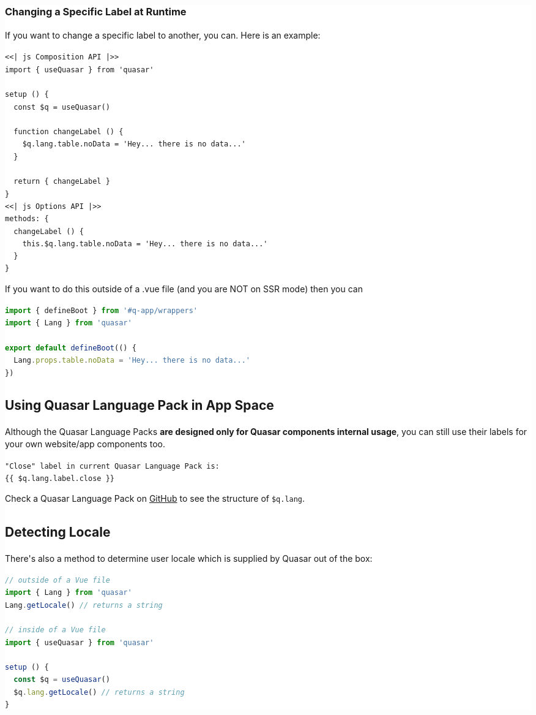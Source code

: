 ### Changing a Specific Label at Runtime

If you want to change a specific label to another, you can. Here is an example:

```tabs
<<| js Composition API |>>
import { useQuasar } from 'quasar'

setup () {
  const $q = useQuasar()

  function changeLabel () {
    $q.lang.table.noData = 'Hey... there is no data...'
  }

  return { changeLabel }
}
<<| js Options API |>>
methods: {
  changeLabel () {
    this.$q.lang.table.noData = 'Hey... there is no data...'
  }
}
```

If you want to do this outside of a .vue file (and you are NOT on SSR mode) then you can

```js /src/boot/some-boot-file.js
import { defineBoot } from '#q-app/wrappers'
import { Lang } from 'quasar'

export default defineBoot(() {
  Lang.props.table.noData = 'Hey... there is no data...'
})
```

## Using Quasar Language Pack in App Space

Although the Quasar Language Packs **are designed only for Quasar components internal usage**, you can still use their labels for your own website/app components too.

```
"Close" label in current Quasar Language Pack is:
{{ $q.lang.label.close }}
```

Check a Quasar Language Pack on [GitHub](https://github.com/quasarframework/quasar/tree/dev/ui/lang) to see the structure of `$q.lang`.

## Detecting Locale

There's also a method to determine user locale which is supplied by Quasar out of the box:

```js
// outside of a Vue file
import { Lang } from 'quasar'
Lang.getLocale() // returns a string

// inside of a Vue file
import { useQuasar } from 'quasar'

setup () {
  const $q = useQuasar()
  $q.lang.getLocale() // returns a string
}
```
